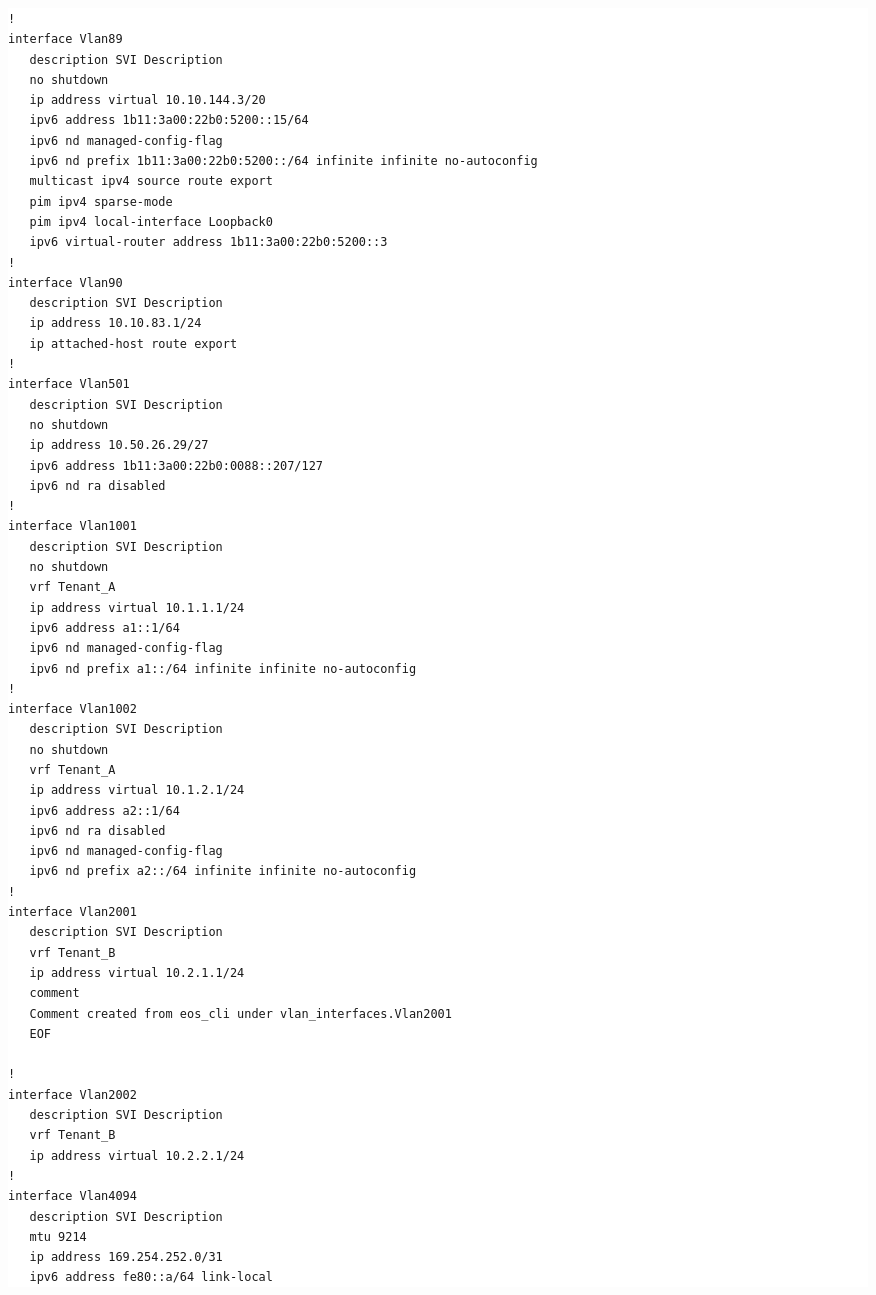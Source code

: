 ```eos
!
interface Vlan89
   description SVI Description
   no shutdown
   ip address virtual 10.10.144.3/20
   ipv6 address 1b11:3a00:22b0:5200::15/64
   ipv6 nd managed-config-flag
   ipv6 nd prefix 1b11:3a00:22b0:5200::/64 infinite infinite no-autoconfig
   multicast ipv4 source route export
   pim ipv4 sparse-mode
   pim ipv4 local-interface Loopback0
   ipv6 virtual-router address 1b11:3a00:22b0:5200::3
!
interface Vlan90
   description SVI Description
   ip address 10.10.83.1/24
   ip attached-host route export
!
interface Vlan501
   description SVI Description
   no shutdown
   ip address 10.50.26.29/27
   ipv6 address 1b11:3a00:22b0:0088::207/127
   ipv6 nd ra disabled
!
interface Vlan1001
   description SVI Description
   no shutdown
   vrf Tenant_A
   ip address virtual 10.1.1.1/24
   ipv6 address a1::1/64
   ipv6 nd managed-config-flag
   ipv6 nd prefix a1::/64 infinite infinite no-autoconfig
!
interface Vlan1002
   description SVI Description
   no shutdown
   vrf Tenant_A
   ip address virtual 10.1.2.1/24
   ipv6 address a2::1/64
   ipv6 nd ra disabled
   ipv6 nd managed-config-flag
   ipv6 nd prefix a2::/64 infinite infinite no-autoconfig
!
interface Vlan2001
   description SVI Description
   vrf Tenant_B
   ip address virtual 10.2.1.1/24
   comment
   Comment created from eos_cli under vlan_interfaces.Vlan2001
   EOF

!
interface Vlan2002
   description SVI Description
   vrf Tenant_B
   ip address virtual 10.2.2.1/24
!
interface Vlan4094
   description SVI Description
   mtu 9214
   ip address 169.254.252.0/31
   ipv6 address fe80::a/64 link-local
```